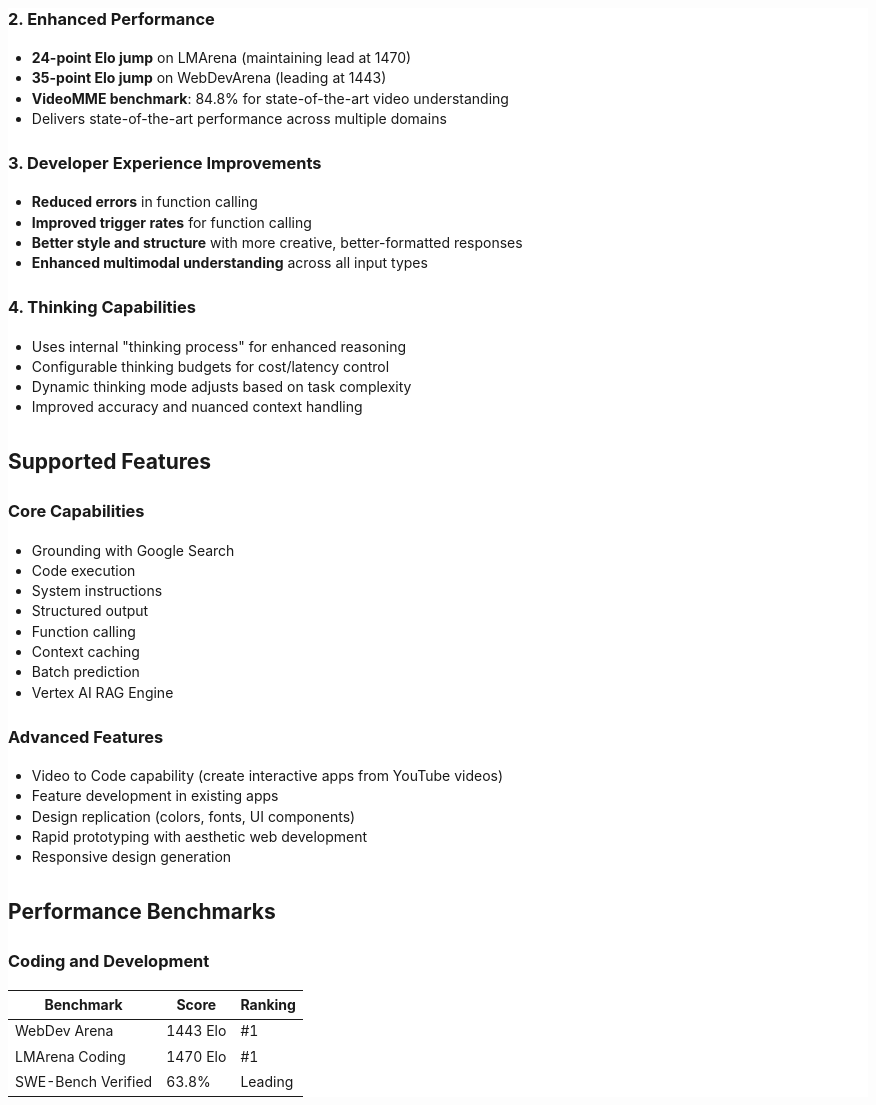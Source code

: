 ### 2. Enhanced Performance
- **24-point Elo jump** on LMArena (maintaining lead at 1470)
- **35-point Elo jump** on WebDevArena (leading at 1443)
- **VideoMME benchmark**: 84.8% for state-of-the-art video understanding
- Delivers state-of-the-art performance across multiple domains

### 3. Developer Experience Improvements
- **Reduced errors** in function calling
- **Improved trigger rates** for function calling
- **Better style and structure** with more creative, better-formatted responses
- **Enhanced multimodal understanding** across all input types

### 4. Thinking Capabilities
- Uses internal "thinking process" for enhanced reasoning
- Configurable thinking budgets for cost/latency control
- Dynamic thinking mode adjusts based on task complexity
- Improved accuracy and nuanced context handling

## Supported Features

### Core Capabilities
- Grounding with Google Search
- Code execution
- System instructions
- Structured output
- Function calling
- Context caching
- Batch prediction
- Vertex AI RAG Engine

### Advanced Features
- Video to Code capability (create interactive apps from YouTube videos)
- Feature development in existing apps
- Design replication (colors, fonts, UI components)
- Rapid prototyping with aesthetic web development
- Responsive design generation

## Performance Benchmarks

### Coding and Development
| Benchmark | Score | Ranking |
|-----------|-------|---------|
| WebDev Arena | 1443 Elo | #1 |
| LMArena Coding | 1470 Elo | #1 |
| SWE-Bench Verified | 63.8% | Leading |
